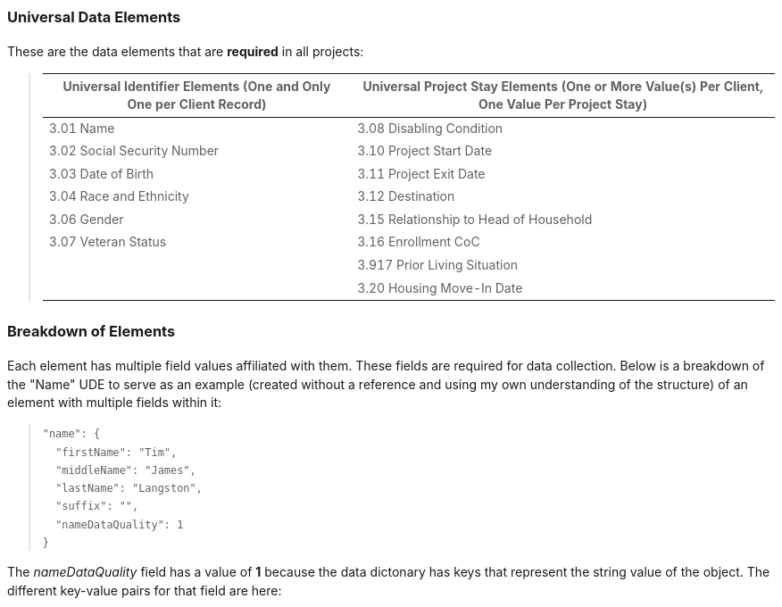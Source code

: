 
### Universal Data Elements

These are the data elements that are **required** in all projects:

> | <div align="center"> Universal Identifier Elements (One and Only One per Client Record) </div> | <div align="center"> Universal Project Stay Elements (One or More Value(s) Per Client, One Value Per Project Stay) </div> |
> | ---------------------------------------------------------------------------------------------- | ------------------------------------------------------------------------------------------------------------------------- |
> | 3.01 Name                                                                                      | 3.08 Disabling Condition                                                                                                  |
> | 3.02 Social Security Number                                                                    | 3.10 Project Start Date                                                                                                   |
> | 3.03 Date of Birth                                                                             | 3.11 Project Exit Date                                                                                                    |
> | 3.04 Race and Ethnicity                                                                        | 3.12 Destination                                                                                                          |
> | 3.06 Gender                                                                                    | 3.15 Relationship to Head of Household                                                                                    |
> | 3.07 Veteran Status                                                                            | 3.16 Enrollment CoC                                                                                                       |
> |                                                                                                | 3.917 Prior Living Situation                                                                                              |
> |                                                                                                | 3.20 Housing Move-In Date                                                                                                 |

### Breakdown of Elements

Each element has multiple field values affiliated with them. These fields are required for data collection. Below is a breakdown of the "Name" UDE to serve as an example (created without a reference and using my own understanding of the structure) of an element with multiple fields within it:

> ```
> "name": {
>   "firstName": "Tim",
>   "middleName": "James",
>   "lastName": "Langston",
>   "suffix": "",
>   "nameDataQuality": 1
> }
> ```

The _nameDataQuality_ field has a value of **1** because the data dictonary has keys that represent the string value of the object. The different key-value pairs for that field are here:
